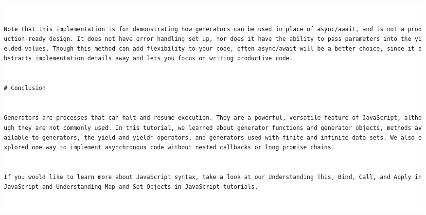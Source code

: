 ```


Note that this implementation is for demonstrating how generators can be used in place of async/await, and is not a production-ready design. It does not have error handling set up, nor does it have the ability to pass parameters into the yielded values. Though this method can add flexibility to your code, often async/await will be a better choice, since it abstracts implementation details away and lets you focus on writing productive code.


# Conclusion


Generators are processes that can halt and resume execution. They are a powerful, versatile feature of JavaScript, although they are not commonly used. In this tutorial, we learned about generator functions and generator objects, methods available to generators, the yield and yield* operators, and generators used with finite and infinite data sets. We also explored one way to implement asynchronous code without nested callbacks or long promise chains.


If you would like to learn more about JavaScript syntax, take a look at our Understanding This, Bind, Call, and Apply in JavaScript and Understanding Map and Set Objects in JavaScript tutorials.


